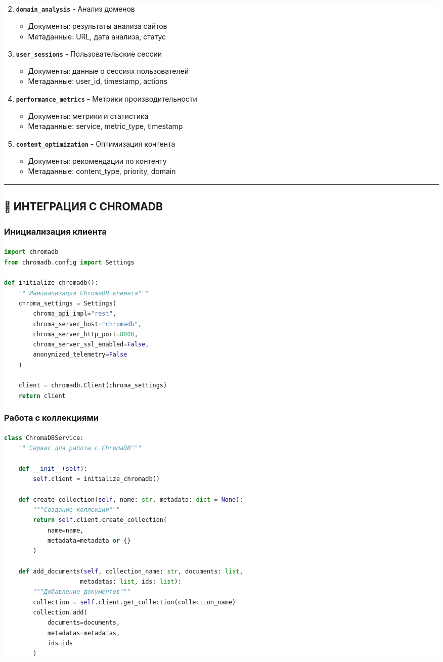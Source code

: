 2. **`domain_analysis`** - Анализ доменов
   - Документы: результаты анализа сайтов
   - Метаданные: URL, дата анализа, статус

3. **`user_sessions`** - Пользовательские сессии
   - Документы: данные о сессиях пользователей
   - Метаданные: user_id, timestamp, actions

4. **`performance_metrics`** - Метрики производительности
   - Документы: метрики и статистика
   - Метаданные: service, metric_type, timestamp

5. **`content_optimization`** - Оптимизация контента
   - Документы: рекомендации по контенту
   - Метаданные: content_type, priority, domain

---

## 🔧 ИНТЕГРАЦИЯ С CHROMADB

### Инициализация клиента

```python
import chromadb
from chromadb.config import Settings

def initialize_chromadb():
    """Инициализация ChromaDB клиента"""
    chroma_settings = Settings(
        chroma_api_impl="rest",
        chroma_server_host="chromadb",
        chroma_server_http_port=8000,
        chroma_server_ssl_enabled=False,
        anonymized_telemetry=False
    )
    
    client = chromadb.Client(chroma_settings)
    return client
```

### Работа с коллекциями

```python
class ChromaDBService:
    """Сервис для работы с ChromaDB"""
    
    def __init__(self):
        self.client = initialize_chromadb()
    
    def create_collection(self, name: str, metadata: dict = None):
        """Создание коллекции"""
        return self.client.create_collection(
            name=name,
            metadata=metadata or {}
        )
    
    def add_documents(self, collection_name: str, documents: list, 
                     metadatas: list, ids: list):
        """Добавление документов"""
        collection = self.client.get_collection(collection_name)
        collection.add(
            documents=documents,
            metadatas=metadatas,
            ids=ids
        )
```